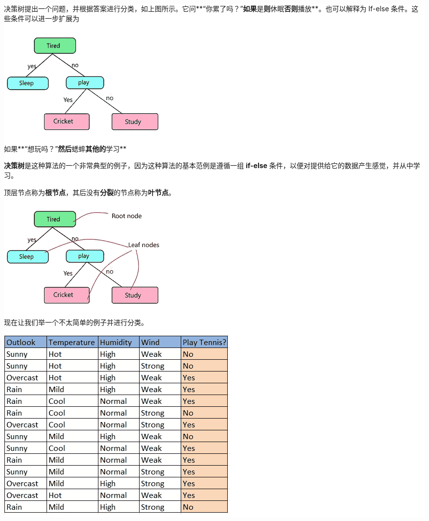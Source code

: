 决策树提出一个问题，并根据答案进行分类，如上图所示。它问**“你累了吗？”**如果**是**则**休眠**否则**播放**。也可以解释为 If-else 条件。这些条件可以进一步扩展为

![](img/bdf570435f31892e586accad157e6d24.png)

如果**“想玩吗？”**然后**蟋蟀**其他的**学习**

**决策树**是这种算法的一个非常典型的例子，因为这种算法的基本范例是遵循一组 **if-else** 条件，以便对提供给它的数据产生感觉，并从中学习。

顶层节点称为**根节点**，其后没有**分裂**的节点称为**叶节点**。

![](img/a73d335b933210a012bda101ba09a1b6.png)

现在让我们举一个不太简单的例子并进行分类。

![](img/f4e8eda3d262fa17ec9b45abd2af2008.png)
